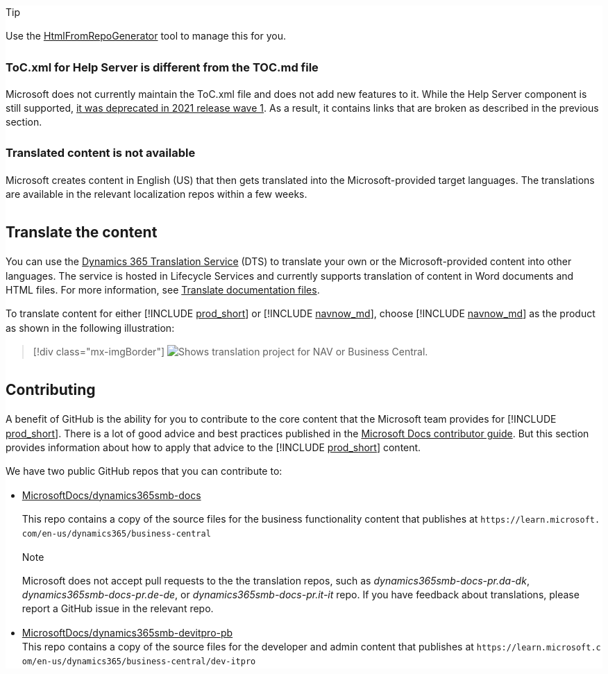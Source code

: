 > [!TIP]
> Use the [HtmlFromRepoGenerator](custom-help-toolkit-HtmlFromRepoGenerator.md) tool to manage this for you.

### ToC.xml for Help Server is different from the TOC.md file

Microsoft does not currently maintain the ToC.xml file and does not add new features to it. While the Help Server component is still supported, [it was deprecated in 2021 release wave 1](/dynamics365-release-plan/2020wave2/smb/dynamics365-business-central/deprecation-legacy-dynamics-nav-help-server-component-). As a result, it contains links that are broken as described in the previous section.  

### Translated content is not available

Microsoft creates content in English (US) that then gets translated into the Microsoft-provided target languages. The translations are available in the relevant localization repos within a few weeks.  

## Translate the content

You can use the [Dynamics 365 Translation Service](/dynamics365/fin-ops-core/dev-itpro/lifecycle-services/translation-service-overview) (DTS) to translate your own or the Microsoft-provided content into other languages. The service is hosted in Lifecycle Services and currently supports translation of content in Word documents and HTML files. For more information, see [Translate documentation files](/dynamics365/fin-ops-core/dev-itpro/lifecycle-services/use-translation-service-ua).  

To translate content for either [!INCLUDE [prod_short](../developer/includes/prod_short.md)] or [!INCLUDE [navnow_md](../developer/includes/navnow_md.md)], choose [!INCLUDE [navnow_md](../developer/includes/navnow_md.md)] as the product as shown in the following illustration:

> [!div class="mx-imgBorder"]
> ![Shows translation project for NAV or Business Central.](../developer/media/admin/lcs_translation_navhelp.png)

## Contributing

A benefit of GitHub is the ability for you to contribute to the core content that the Microsoft team provides for [!INCLUDE [prod_short](../includes/prod_short.md)]. There is a lot of good advice and best practices published in the [Microsoft Docs contributor guide](/contribute/). But this section provides information about how to apply that advice to the [!INCLUDE [prod_short](../includes/prod_short.md)] content.

We have two public GitHub repos that you can contribute to:

- [MicrosoftDocs/dynamics365smb-docs](https://github.com/MicrosoftDocs/dynamics365smb-docs)

    This repo contains a copy of the source files for the business functionality content that publishes at `https://learn.microsoft.com/en-us/dynamics365/business-central`  

    > [!NOTE]
    > Microsoft does not accept pull requests to the the translation repos, such as *dynamics365smb-docs-pr.da-dk*, *dynamics365smb-docs-pr.de-de*, or *dynamics365smb-docs-pr.it-it* repo. If you have feedback about translations, please report a GitHub issue in the relevant repo.
- [MicrosoftDocs/dynamics365smb-devitpro-pb](https://github.com/MicrosoftDocs/dynamics365smb-devitpro-pb)  
    This repo contains a copy of the source files for the developer and admin content that publishes at `https://learn.microsoft.com/en-us/dynamics365/business-central/dev-itpro`  

